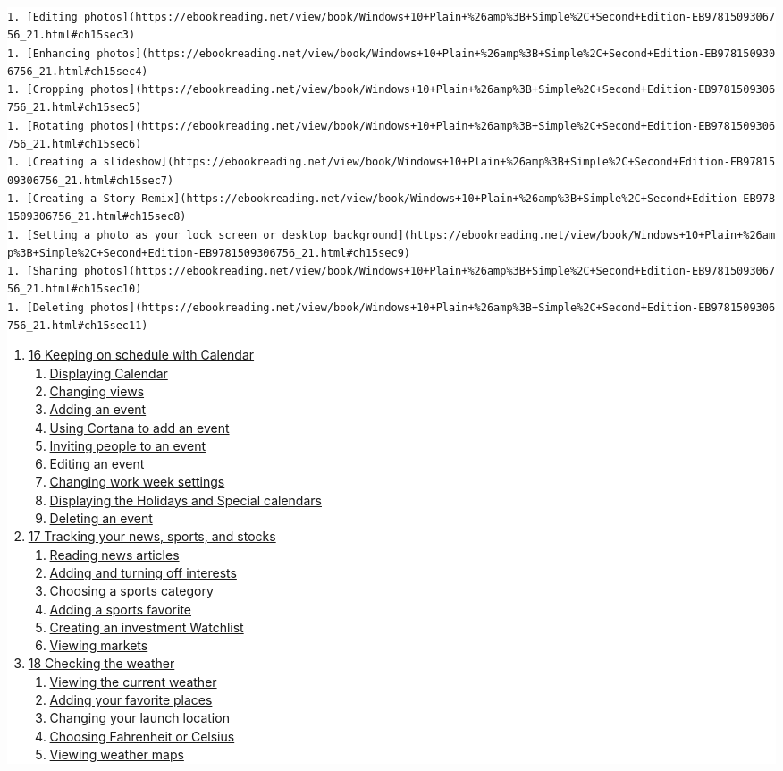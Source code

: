     1. [Editing photos](https://ebookreading.net/view/book/Windows+10+Plain+%26amp%3B+Simple%2C+Second+Edition-EB9781509306756_21.html#ch15sec3)
    1. [Enhancing photos](https://ebookreading.net/view/book/Windows+10+Plain+%26amp%3B+Simple%2C+Second+Edition-EB9781509306756_21.html#ch15sec4)
    1. [Cropping photos](https://ebookreading.net/view/book/Windows+10+Plain+%26amp%3B+Simple%2C+Second+Edition-EB9781509306756_21.html#ch15sec5)
    1. [Rotating photos](https://ebookreading.net/view/book/Windows+10+Plain+%26amp%3B+Simple%2C+Second+Edition-EB9781509306756_21.html#ch15sec6)
    1. [Creating a slideshow](https://ebookreading.net/view/book/Windows+10+Plain+%26amp%3B+Simple%2C+Second+Edition-EB9781509306756_21.html#ch15sec7)
    1. [Creating a Story Remix](https://ebookreading.net/view/book/Windows+10+Plain+%26amp%3B+Simple%2C+Second+Edition-EB9781509306756_21.html#ch15sec8)
    1. [Setting a photo as your lock screen or desktop background](https://ebookreading.net/view/book/Windows+10+Plain+%26amp%3B+Simple%2C+Second+Edition-EB9781509306756_21.html#ch15sec9)
    1. [Sharing photos](https://ebookreading.net/view/book/Windows+10+Plain+%26amp%3B+Simple%2C+Second+Edition-EB9781509306756_21.html#ch15sec10)
    1. [Deleting photos](https://ebookreading.net/view/book/Windows+10+Plain+%26amp%3B+Simple%2C+Second+Edition-EB9781509306756_21.html#ch15sec11)
1. [16 Keeping on schedule with Calendar](https://ebookreading.net/view/book/Windows+10+Plain+%26amp%3B+Simple%2C+Second+Edition-EB9781509306756_22.html#ch16)
    1. [Displaying Calendar](https://ebookreading.net/view/book/Windows+10+Plain+%26amp%3B+Simple%2C+Second+Edition-EB9781509306756_22.html#ch16sec1)
    1. [Changing views](https://ebookreading.net/view/book/Windows+10+Plain+%26amp%3B+Simple%2C+Second+Edition-EB9781509306756_22.html#ch16sec2)
    1. [Adding an event](https://ebookreading.net/view/book/Windows+10+Plain+%26amp%3B+Simple%2C+Second+Edition-EB9781509306756_22.html#ch16sec3)
    1. [Using Cortana to add an event](https://ebookreading.net/view/book/Windows+10+Plain+%26amp%3B+Simple%2C+Second+Edition-EB9781509306756_22.html#ch16sec4)
    1. [Inviting people to an event](https://ebookreading.net/view/book/Windows+10+Plain+%26amp%3B+Simple%2C+Second+Edition-EB9781509306756_22.html#ch16sec5)
    1. [Editing an event](https://ebookreading.net/view/book/Windows+10+Plain+%26amp%3B+Simple%2C+Second+Edition-EB9781509306756_22.html#ch16sec6)
    1. [Changing work week settings](https://ebookreading.net/view/book/Windows+10+Plain+%26amp%3B+Simple%2C+Second+Edition-EB9781509306756_22.html#ch16sec7)
    1. [Displaying the Holidays and Special calendars](https://ebookreading.net/view/book/Windows+10+Plain+%26amp%3B+Simple%2C+Second+Edition-EB9781509306756_22.html#ch16sec8)
    1. [Deleting an event](https://ebookreading.net/view/book/Windows+10+Plain+%26amp%3B+Simple%2C+Second+Edition-EB9781509306756_22.html#ch16sec9)
1. [17 Tracking your news, sports, and stocks](https://ebookreading.net/view/book/Windows+10+Plain+%26amp%3B+Simple%2C+Second+Edition-EB9781509306756_23.html#ch17)
    1. [Reading news articles](https://ebookreading.net/view/book/Windows+10+Plain+%26amp%3B+Simple%2C+Second+Edition-EB9781509306756_23.html#ch17sec1)
    1. [Adding and turning off interests](https://ebookreading.net/view/book/Windows+10+Plain+%26amp%3B+Simple%2C+Second+Edition-EB9781509306756_23.html#ch17sec2)
    1. [Choosing a sports category](https://ebookreading.net/view/book/Windows+10+Plain+%26amp%3B+Simple%2C+Second+Edition-EB9781509306756_23.html#ch17sec3)
    1. [Adding a sports favorite](https://ebookreading.net/view/book/Windows+10+Plain+%26amp%3B+Simple%2C+Second+Edition-EB9781509306756_23.html#ch17sec4)
    1. [Creating an investment Watchlist](https://ebookreading.net/view/book/Windows+10+Plain+%26amp%3B+Simple%2C+Second+Edition-EB9781509306756_23.html#ch17sec5)
    1. [Viewing markets](https://ebookreading.net/view/book/Windows+10+Plain+%26amp%3B+Simple%2C+Second+Edition-EB9781509306756_23.html#ch17sec6)
1. [18 Checking the weather](https://ebookreading.net/view/book/Windows+10+Plain+%26amp%3B+Simple%2C+Second+Edition-EB9781509306756_24.html#ch18)
    1. [Viewing the current weather](https://ebookreading.net/view/book/Windows+10+Plain+%26amp%3B+Simple%2C+Second+Edition-EB9781509306756_24.html#ch18sec1)
    1. [Adding your favorite places](https://ebookreading.net/view/book/Windows+10+Plain+%26amp%3B+Simple%2C+Second+Edition-EB9781509306756_24.html#ch18sec2)
    1. [Changing your launch location](https://ebookreading.net/view/book/Windows+10+Plain+%26amp%3B+Simple%2C+Second+Edition-EB9781509306756_24.html#ch18sec3)
    1. [Choosing Fahrenheit or Celsius](https://ebookreading.net/view/book/Windows+10+Plain+%26amp%3B+Simple%2C+Second+Edition-EB9781509306756_24.html#ch18sec4)
    1. [Viewing weather maps](https://ebookreading.net/view/book/Windows+10+Plain+%26amp%3B+Simple%2C+Second+Edition-EB9781509306756_24.html#ch18sec5)